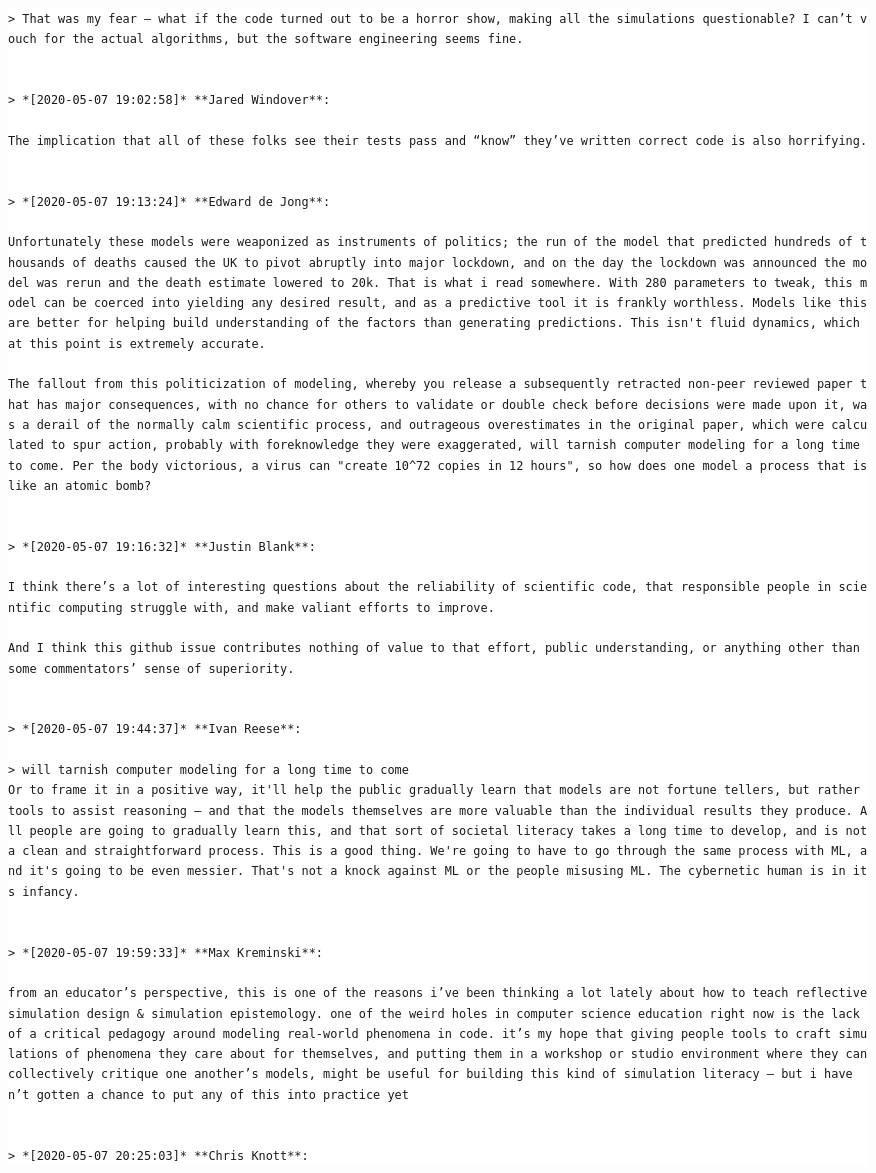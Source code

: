 ```x              = f(whatever)
> That was my fear — what if the code turned out to be a horror show, making all the simulations questionable? I can’t vouch for the actual algorithms, but the software engineering seems fine.


> *[2020-05-07 19:02:58]* **Jared Windover**:

The implication that all of these folks see their tests pass and “know” they’ve written correct code is also horrifying.


> *[2020-05-07 19:13:24]* **Edward de Jong**:

Unfortunately these models were weaponized as instruments of politics; the run of the model that predicted hundreds of thousands of deaths caused the UK to pivot abruptly into major lockdown, and on the day the lockdown was announced the model was rerun and the death estimate lowered to 20k. That is what i read somewhere. With 280 parameters to tweak, this model can be coerced into yielding any desired result, and as a predictive tool it is frankly worthless. Models like this are better for helping build understanding of the factors than generating predictions. This isn't fluid dynamics, which at this point is extremely accurate.

The fallout from this politicization of modeling, whereby you release a subsequently retracted non-peer reviewed paper that has major consequences, with no chance for others to validate or double check before decisions were made upon it, was a derail of the normally calm scientific process, and outrageous overestimates in the original paper, which were calculated to spur action, probably with foreknowledge they were exaggerated, will tarnish computer modeling for a long time to come. Per the body victorious, a virus can "create 10^72 copies in 12 hours", so how does one model a process that is like an atomic bomb?


> *[2020-05-07 19:16:32]* **Justin Blank**:

I think there’s a lot of interesting questions about the reliability of scientific code, that responsible people in scientific computing struggle with, and make valiant efforts to improve.

And I think this github issue contributes nothing of value to that effort, public understanding, or anything other than some commentators’ sense of superiority.


> *[2020-05-07 19:44:37]* **Ivan Reese**:

> will tarnish computer modeling for a long time to come
Or to frame it in a positive way, it'll help the public gradually learn that models are not fortune tellers, but rather tools to assist reasoning — and that the models themselves are more valuable than the individual results they produce. All people are going to gradually learn this, and that sort of societal literacy takes a long time to develop, and is not a clean and straightforward process. This is a good thing. We're going to have to go through the same process with ML, and it's going to be even messier. That's not a knock against ML or the people misusing ML. The cybernetic human is in its infancy.


> *[2020-05-07 19:59:33]* **Max Kreminski**:

from an educator’s perspective, this is one of the reasons i’ve been thinking a lot lately about how to teach reflective simulation design & simulation epistemology. one of the weird holes in computer science education right now is the lack of a critical pedagogy around modeling real-world phenomena in code. it’s my hope that giving people tools to craft simulations of phenomena they care about for themselves, and putting them in a workshop or studio environment where they can collectively critique one another’s models, might be useful for building this kind of simulation literacy – but i haven’t gotten a chance to put any of this into practice yet


> *[2020-05-07 20:25:03]* **Chris Knott**:

```